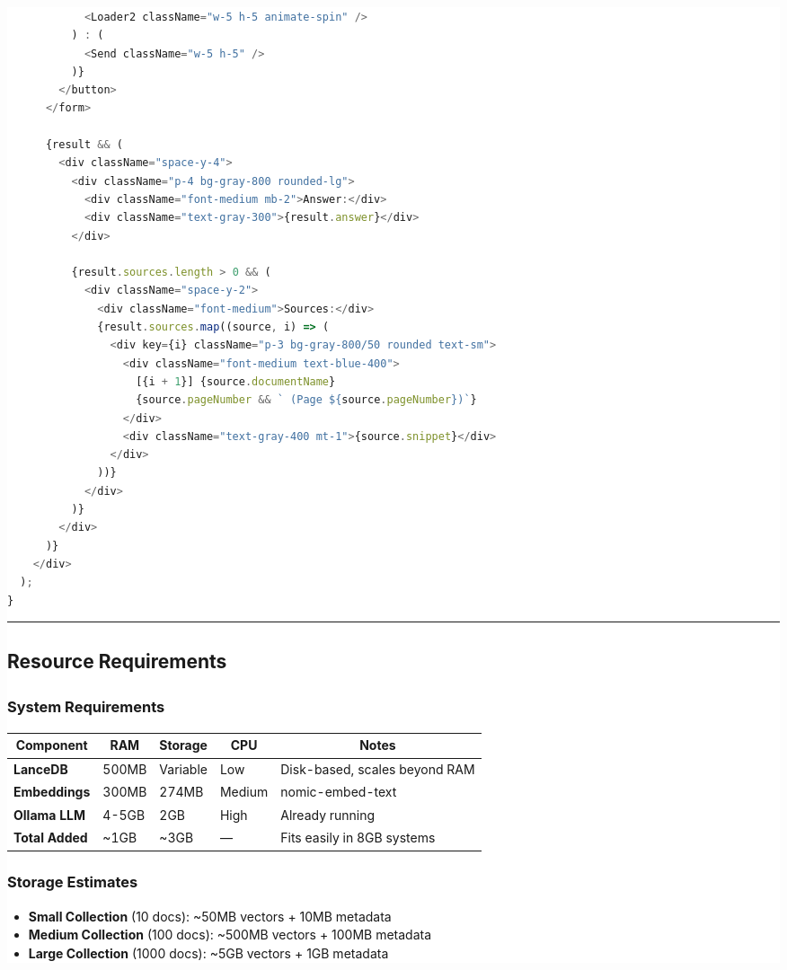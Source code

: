 ```typescript
            <Loader2 className="w-5 h-5 animate-spin" />
          ) : (
            <Send className="w-5 h-5" />
          )}
        </button>
      </form>

      {result && (
        <div className="space-y-4">
          <div className="p-4 bg-gray-800 rounded-lg">
            <div className="font-medium mb-2">Answer:</div>
            <div className="text-gray-300">{result.answer}</div>
          </div>

          {result.sources.length > 0 && (
            <div className="space-y-2">
              <div className="font-medium">Sources:</div>
              {result.sources.map((source, i) => (
                <div key={i} className="p-3 bg-gray-800/50 rounded text-sm">
                  <div className="font-medium text-blue-400">
                    [{i + 1}] {source.documentName}
                    {source.pageNumber && ` (Page ${source.pageNumber})`}
                  </div>
                  <div className="text-gray-400 mt-1">{source.snippet}</div>
                </div>
              ))}
            </div>
          )}
        </div>
      )}
    </div>
  );
}
```

---

## Resource Requirements

### System Requirements
| Component | RAM | Storage | CPU | Notes |
|-----------|-----|---------|-----|-------|
| **LanceDB** | 500MB | Variable | Low | Disk-based, scales beyond RAM |
| **Embeddings** | 300MB | 274MB | Medium | nomic-embed-text |
| **Ollama LLM** | 4-5GB | 2GB | High | Already running |
| **Total Added** | ~1GB | ~3GB | — | Fits easily in 8GB systems |

### Storage Estimates
- **Small Collection** (10 docs): ~50MB vectors + 10MB metadata
- **Medium Collection** (100 docs): ~500MB vectors + 100MB metadata
- **Large Collection** (1000 docs): ~5GB vectors + 1GB metadata

